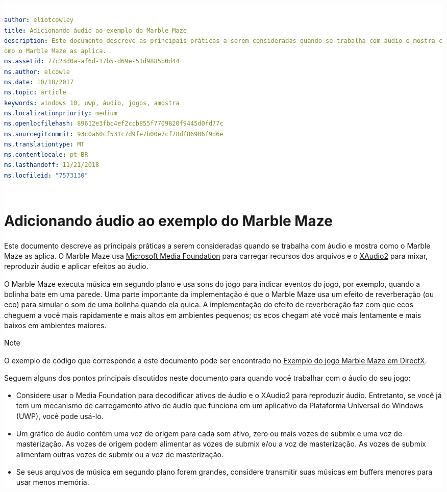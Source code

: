 ```yaml
---
author: eliotcowley
title: Adicionando áudio ao exemplo do Marble Maze
description: Este documento descreve as principais práticas a serem consideradas quando se trabalha com áudio e mostra como o Marble Maze as aplica.
ms.assetid: 77c23d0a-af6d-17b5-d69e-51d9885b0d44
ms.author: elcowle
ms.date: 10/18/2017
ms.topic: article
keywords: windows 10, uwp, áudio, jogos, amostra
ms.localizationpriority: medium
ms.openlocfilehash: 89612e3fbc4ef2ccb855f7709820f9445d0fd77c
ms.sourcegitcommit: 93c0a60cf531c7d9fe7b00e7cf78df86906f9d6e
ms.translationtype: MT
ms.contentlocale: pt-BR
ms.lasthandoff: 11/21/2018
ms.locfileid: "7573130"
---
```

# <a name="adding-audio-to-the-marble-maze-sample"></a>Adicionando áudio ao exemplo do Marble Maze

Este documento descreve as principais práticas a serem consideradas quando se trabalha com áudio e mostra como o Marble Maze as aplica. O Marble Maze usa [Microsoft Media Foundation](https://msdn.microsoft.com/library/windows/desktop/ms694197) para carregar recursos dos arquivos e o [XAudio2](https://msdn.microsoft.com/library/windows/desktop/hh405049) para mixar, reproduzir áudio e aplicar efeitos ao áudio.

O Marble Maze executa música em segundo plano e usa sons do jogo para indicar eventos do jogo, por exemplo, quando a bolinha bate em uma parede. Uma parte importante da implementação é que o Marble Maze usa um efeito de reverberação (ou eco) para simular o som de uma bolinha quando ela quica. A implementação do efeito de reverberação faz com que ecos cheguem a você mais rapidamente e mais altos em ambientes pequenos; os ecos chegam até você mais lentamente e mais baixos em ambientes maiores.

> [!NOTE]
> O exemplo de código que corresponde a este documento pode ser encontrado no [Exemplo do jogo Marble Maze em DirectX](http://go.microsoft.com/fwlink/?LinkId=624011).

Seguem alguns dos pontos principais discutidos neste documento para quando você trabalhar com o áudio do seu jogo:

- Considere usar o Media Foundation para decodificar ativos de áudio e o XAudio2 para reproduzir áudio. Entretanto, se você já tem um mecanismo de carregamento ativo de áudio que funciona em um aplicativo da Plataforma Universal do Windows (UWP), você pode usá-lo.

- Um gráfico de áudio contém uma voz de origem para cada som ativo, zero ou mais vozes de submix e uma voz de masterização. As vozes de origem podem alimentar as vozes de submix e/ou a voz de masterização. As vozes de submix alimentam outras vozes de submix ou a voz de masterização.

- Se seus arquivos de música em segundo plano forem grandes, considere transmitir suas músicas em buffers menores para usar menos memória.
